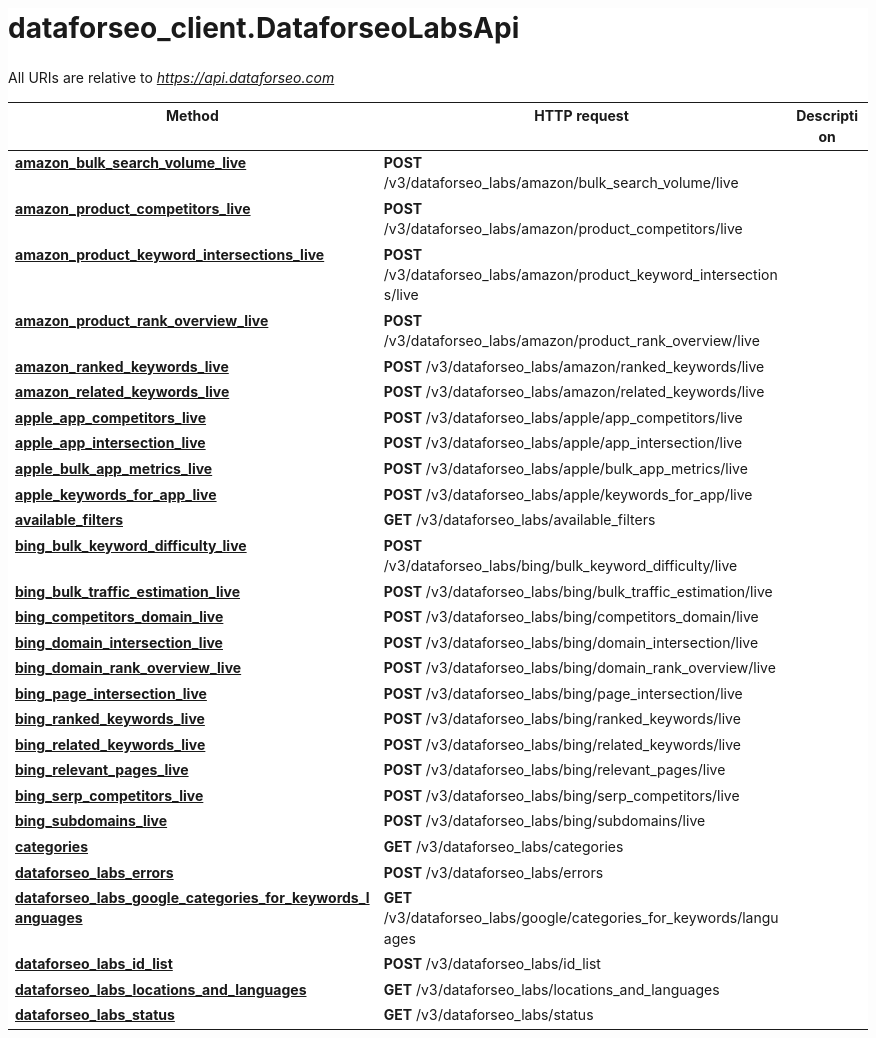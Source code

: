 # dataforseo_client.DataforseoLabsApi

All URIs are relative to *https://api.dataforseo.com*

Method | HTTP request | Description
------------- | ------------- | -------------
[**amazon_bulk_search_volume_live**](DataforseoLabsApi.md#amazon_bulk_search_volume_live) | **POST** /v3/dataforseo_labs/amazon/bulk_search_volume/live | 
[**amazon_product_competitors_live**](DataforseoLabsApi.md#amazon_product_competitors_live) | **POST** /v3/dataforseo_labs/amazon/product_competitors/live | 
[**amazon_product_keyword_intersections_live**](DataforseoLabsApi.md#amazon_product_keyword_intersections_live) | **POST** /v3/dataforseo_labs/amazon/product_keyword_intersections/live | 
[**amazon_product_rank_overview_live**](DataforseoLabsApi.md#amazon_product_rank_overview_live) | **POST** /v3/dataforseo_labs/amazon/product_rank_overview/live | 
[**amazon_ranked_keywords_live**](DataforseoLabsApi.md#amazon_ranked_keywords_live) | **POST** /v3/dataforseo_labs/amazon/ranked_keywords/live | 
[**amazon_related_keywords_live**](DataforseoLabsApi.md#amazon_related_keywords_live) | **POST** /v3/dataforseo_labs/amazon/related_keywords/live | 
[**apple_app_competitors_live**](DataforseoLabsApi.md#apple_app_competitors_live) | **POST** /v3/dataforseo_labs/apple/app_competitors/live | 
[**apple_app_intersection_live**](DataforseoLabsApi.md#apple_app_intersection_live) | **POST** /v3/dataforseo_labs/apple/app_intersection/live | 
[**apple_bulk_app_metrics_live**](DataforseoLabsApi.md#apple_bulk_app_metrics_live) | **POST** /v3/dataforseo_labs/apple/bulk_app_metrics/live | 
[**apple_keywords_for_app_live**](DataforseoLabsApi.md#apple_keywords_for_app_live) | **POST** /v3/dataforseo_labs/apple/keywords_for_app/live | 
[**available_filters**](DataforseoLabsApi.md#available_filters) | **GET** /v3/dataforseo_labs/available_filters | 
[**bing_bulk_keyword_difficulty_live**](DataforseoLabsApi.md#bing_bulk_keyword_difficulty_live) | **POST** /v3/dataforseo_labs/bing/bulk_keyword_difficulty/live | 
[**bing_bulk_traffic_estimation_live**](DataforseoLabsApi.md#bing_bulk_traffic_estimation_live) | **POST** /v3/dataforseo_labs/bing/bulk_traffic_estimation/live | 
[**bing_competitors_domain_live**](DataforseoLabsApi.md#bing_competitors_domain_live) | **POST** /v3/dataforseo_labs/bing/competitors_domain/live | 
[**bing_domain_intersection_live**](DataforseoLabsApi.md#bing_domain_intersection_live) | **POST** /v3/dataforseo_labs/bing/domain_intersection/live | 
[**bing_domain_rank_overview_live**](DataforseoLabsApi.md#bing_domain_rank_overview_live) | **POST** /v3/dataforseo_labs/bing/domain_rank_overview/live | 
[**bing_page_intersection_live**](DataforseoLabsApi.md#bing_page_intersection_live) | **POST** /v3/dataforseo_labs/bing/page_intersection/live | 
[**bing_ranked_keywords_live**](DataforseoLabsApi.md#bing_ranked_keywords_live) | **POST** /v3/dataforseo_labs/bing/ranked_keywords/live | 
[**bing_related_keywords_live**](DataforseoLabsApi.md#bing_related_keywords_live) | **POST** /v3/dataforseo_labs/bing/related_keywords/live | 
[**bing_relevant_pages_live**](DataforseoLabsApi.md#bing_relevant_pages_live) | **POST** /v3/dataforseo_labs/bing/relevant_pages/live | 
[**bing_serp_competitors_live**](DataforseoLabsApi.md#bing_serp_competitors_live) | **POST** /v3/dataforseo_labs/bing/serp_competitors/live | 
[**bing_subdomains_live**](DataforseoLabsApi.md#bing_subdomains_live) | **POST** /v3/dataforseo_labs/bing/subdomains/live | 
[**categories**](DataforseoLabsApi.md#categories) | **GET** /v3/dataforseo_labs/categories | 
[**dataforseo_labs_errors**](DataforseoLabsApi.md#dataforseo_labs_errors) | **POST** /v3/dataforseo_labs/errors | 
[**dataforseo_labs_google_categories_for_keywords_languages**](DataforseoLabsApi.md#dataforseo_labs_google_categories_for_keywords_languages) | **GET** /v3/dataforseo_labs/google/categories_for_keywords/languages | 
[**dataforseo_labs_id_list**](DataforseoLabsApi.md#dataforseo_labs_id_list) | **POST** /v3/dataforseo_labs/id_list | 
[**dataforseo_labs_locations_and_languages**](DataforseoLabsApi.md#dataforseo_labs_locations_and_languages) | **GET** /v3/dataforseo_labs/locations_and_languages | 
[**dataforseo_labs_status**](DataforseoLabsApi.md#dataforseo_labs_status) | **GET** /v3/dataforseo_labs/status | 